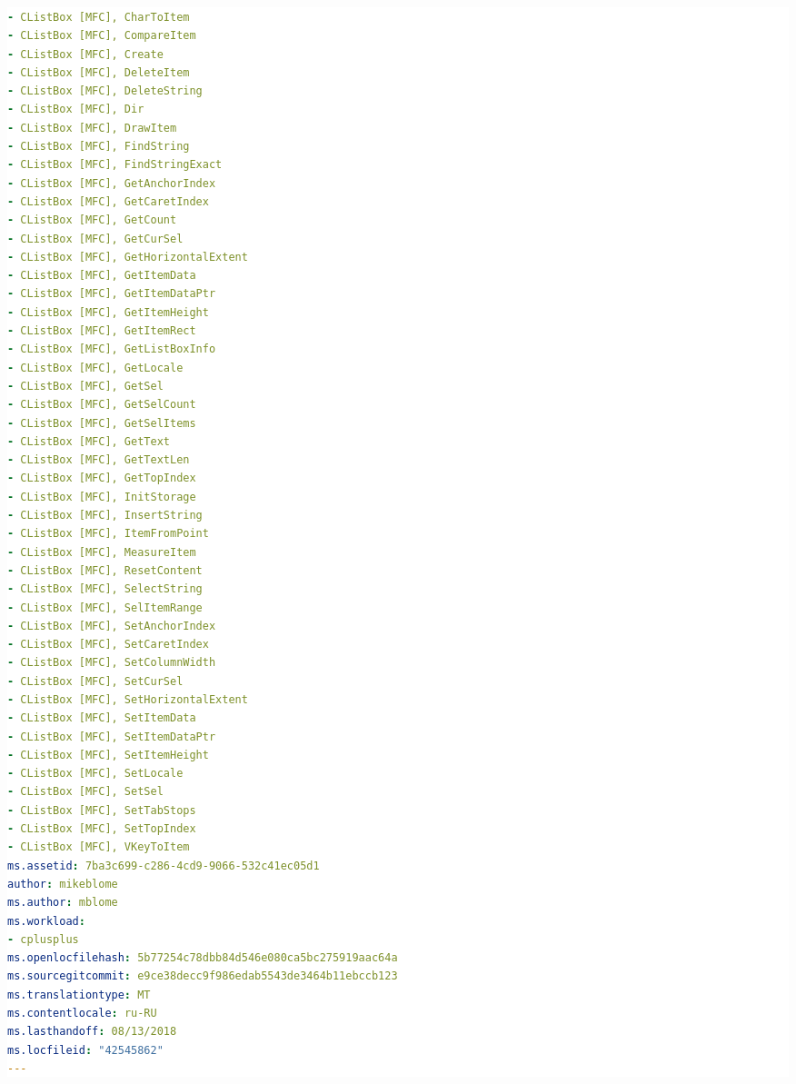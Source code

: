 ```yaml
- CListBox [MFC], CharToItem
- CListBox [MFC], CompareItem
- CListBox [MFC], Create
- CListBox [MFC], DeleteItem
- CListBox [MFC], DeleteString
- CListBox [MFC], Dir
- CListBox [MFC], DrawItem
- CListBox [MFC], FindString
- CListBox [MFC], FindStringExact
- CListBox [MFC], GetAnchorIndex
- CListBox [MFC], GetCaretIndex
- CListBox [MFC], GetCount
- CListBox [MFC], GetCurSel
- CListBox [MFC], GetHorizontalExtent
- CListBox [MFC], GetItemData
- CListBox [MFC], GetItemDataPtr
- CListBox [MFC], GetItemHeight
- CListBox [MFC], GetItemRect
- CListBox [MFC], GetListBoxInfo
- CListBox [MFC], GetLocale
- CListBox [MFC], GetSel
- CListBox [MFC], GetSelCount
- CListBox [MFC], GetSelItems
- CListBox [MFC], GetText
- CListBox [MFC], GetTextLen
- CListBox [MFC], GetTopIndex
- CListBox [MFC], InitStorage
- CListBox [MFC], InsertString
- CListBox [MFC], ItemFromPoint
- CListBox [MFC], MeasureItem
- CListBox [MFC], ResetContent
- CListBox [MFC], SelectString
- CListBox [MFC], SelItemRange
- CListBox [MFC], SetAnchorIndex
- CListBox [MFC], SetCaretIndex
- CListBox [MFC], SetColumnWidth
- CListBox [MFC], SetCurSel
- CListBox [MFC], SetHorizontalExtent
- CListBox [MFC], SetItemData
- CListBox [MFC], SetItemDataPtr
- CListBox [MFC], SetItemHeight
- CListBox [MFC], SetLocale
- CListBox [MFC], SetSel
- CListBox [MFC], SetTabStops
- CListBox [MFC], SetTopIndex
- CListBox [MFC], VKeyToItem
ms.assetid: 7ba3c699-c286-4cd9-9066-532c41ec05d1
author: mikeblome
ms.author: mblome
ms.workload:
- cplusplus
ms.openlocfilehash: 5b77254c78dbb84d546e080ca5bc275919aac64a
ms.sourcegitcommit: e9ce38decc9f986edab5543de3464b11ebccb123
ms.translationtype: MT
ms.contentlocale: ru-RU
ms.lasthandoff: 08/13/2018
ms.locfileid: "42545862"
---
```
